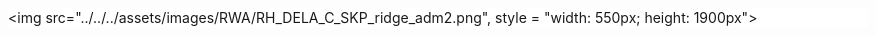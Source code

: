 <img src="../../../assets/images/RWA/RH_DELA_C_SKP_ridge_adm2.png", style = "width: 550px; height: 1900px">
